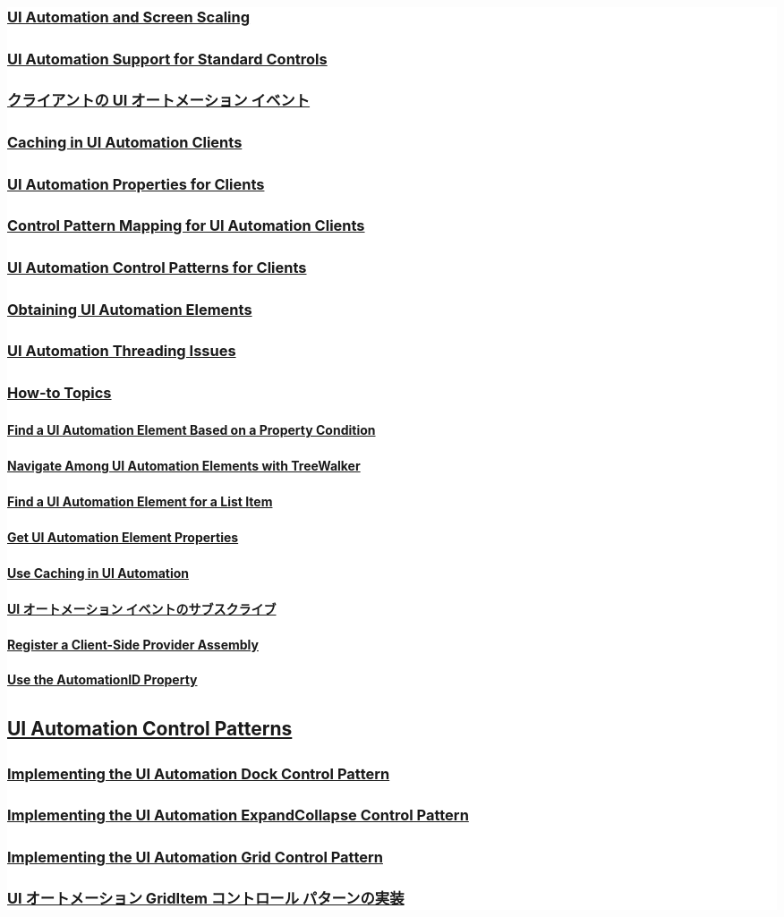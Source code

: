 ### [UI Automation and Screen Scaling](ui-automation-and-screen-scaling.md)
### [UI Automation Support for Standard Controls](ui-automation-support-for-standard-controls.md)
### [クライアントの UI オートメーション イベント](ui-automation-events-for-clients.md)
### [Caching in UI Automation Clients](caching-in-ui-automation-clients.md)
### [UI Automation Properties for Clients](ui-automation-properties-for-clients.md)
### [Control Pattern Mapping for UI Automation Clients](control-pattern-mapping-for-ui-automation-clients.md)
### [UI Automation Control Patterns for Clients](ui-automation-control-patterns-for-clients.md)
### [Obtaining UI Automation Elements](obtaining-ui-automation-elements.md)
### [UI Automation Threading Issues](ui-automation-threading-issues.md)
### [How-to Topics](ui-automation-clients-for-managed-code-how-to-topics.md)
#### [Find a UI Automation Element Based on a Property Condition](find-a-ui-automation-element-based-on-a-property-condition.md)
#### [Navigate Among UI Automation Elements with TreeWalker](navigate-among-ui-automation-elements-with-treewalker.md)
#### [Find a UI Automation Element for a List Item](find-a-ui-automation-element-for-a-list-item.md)
#### [Get UI Automation Element Properties](get-ui-automation-element-properties.md)
#### [Use Caching in UI Automation](use-caching-in-ui-automation.md)
#### [UI オートメーション イベントのサブスクライブ](subscribe-to-ui-automation-events.md)
#### [Register a Client-Side Provider Assembly](register-a-client-side-provider-assembly.md)
#### [Use the AutomationID Property](use-the-automationid-property.md)
## [UI Automation Control Patterns](ui-automation-control-patterns.md)
### [Implementing the UI Automation Dock Control Pattern](implementing-the-ui-automation-dock-control-pattern.md)
### [Implementing the UI Automation ExpandCollapse Control Pattern](implementing-the-ui-automation-expandcollapse-control-pattern.md)
### [Implementing the UI Automation Grid Control Pattern](implementing-the-ui-automation-grid-control-pattern.md)
### [UI オートメーション GridItem コントロール パターンの実装](implementing-the-ui-automation-griditem-control-pattern.md)